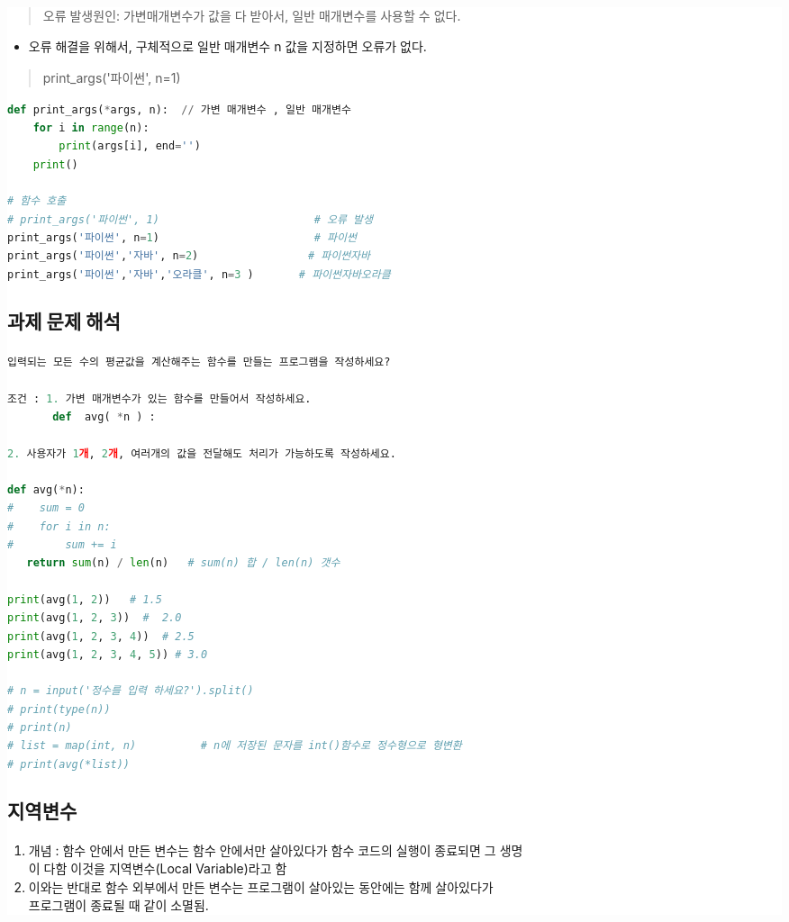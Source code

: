 > 오류 발생원인: 가변매개변수가 값을 다 받아서, 일반 매개변수를 사용할 수 없다.

* 오류 해결을 위해서, 구체적으로 일반 매개변수 n 값을 지정하면 오류가 없다.

> print_args('파이썬', n=1)

```python
def print_args(*args, n):  // 가변 매개변수 , 일반 매개변수 
    for i in range(n):
        print(args[i], end='')
    print()

# 함수 호출
# print_args('파이썬', 1)                        # 오류 발생
print_args('파이썬', n=1)                        # 파이썬
print_args('파이썬','자바', n=2)                 # 파이썬자바
print_args('파이썬','자바','오라클', n=3 )       # 파이썬자바오라클

```

## 과제 문제 해석 

```python
입력되는 모든 수의 평균값을 계산해주는 함수를 만들는 프로그램을 작성하세요?
  
조건 : 1. 가변 매개변수가 있는 함수를 만들어서 작성하세요.
       def  avg( *n ) :                 

2. 사용자가 1개, 2개, 여러개의 값을 전달해도 처리가 가능하도록 작성하세요. 

def avg(*n):
#    sum = 0
#    for i in n:
#        sum += i
   return sum(n) / len(n)   # sum(n) 합 / len(n) 갯수

print(avg(1, 2))   # 1.5
print(avg(1, 2, 3))  #  2.0
print(avg(1, 2, 3, 4))  # 2.5
print(avg(1, 2, 3, 4, 5)) # 3.0

# n = input('정수를 입력 하세요?').split()
# print(type(n))
# print(n)
# list = map(int, n)          # n에 저장된 문자를 int()함수로 정수형으로 형변환
# print(avg(*list))
```
## 지역변수 
1. 개념 : 함수 안에서 만든 변수는 함수 안에서만 살아있다가 함수 코드의 실행이 종료되면 그 생명  
   이 다함 이것을 지역변수(Local Variable)라고 함
2. 이와는 반대로 함수 외부에서 만든 변수는 프로그램이 살아있는 동안에는 함께 살아있다가  
프로그램이 종료될 때 같이 소멸됨. 
